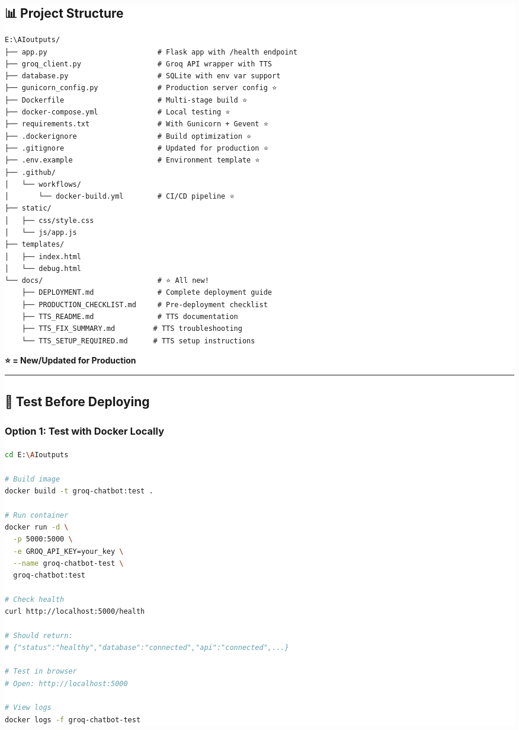 ## 📊 Project Structure

```
E:\AIoutputs/
├── app.py                          # Flask app with /health endpoint
├── groq_client.py                  # Groq API wrapper with TTS
├── database.py                     # SQLite with env var support
├── gunicorn_config.py              # Production server config ⭐
├── Dockerfile                      # Multi-stage build ⭐
├── docker-compose.yml              # Local testing ⭐
├── requirements.txt                # With Gunicorn + Gevent ⭐
├── .dockerignore                   # Build optimization ⭐
├── .gitignore                      # Updated for production ⭐
├── .env.example                    # Environment template ⭐
├── .github/
│   └── workflows/
│       └── docker-build.yml        # CI/CD pipeline ⭐
├── static/
│   ├── css/style.css
│   └── js/app.js
├── templates/
│   ├── index.html
│   └── debug.html
└── docs/                           # ⭐ All new!
    ├── DEPLOYMENT.md               # Complete deployment guide
    ├── PRODUCTION_CHECKLIST.md     # Pre-deployment checklist
    ├── TTS_README.md               # TTS documentation
    ├── TTS_FIX_SUMMARY.md         # TTS troubleshooting
    └── TTS_SETUP_REQUIRED.md      # TTS setup instructions
```

**⭐ = New/Updated for Production**

---

## 🧪 Test Before Deploying

### Option 1: Test with Docker Locally

```bash
cd E:\AIoutputs

# Build image
docker build -t groq-chatbot:test .

# Run container
docker run -d \
  -p 5000:5000 \
  -e GROQ_API_KEY=your_key \
  --name groq-chatbot-test \
  groq-chatbot:test

# Check health
curl http://localhost:5000/health

# Should return:
# {"status":"healthy","database":"connected","api":"connected",...}

# Test in browser
# Open: http://localhost:5000

# View logs
docker logs -f groq-chatbot-test

```
